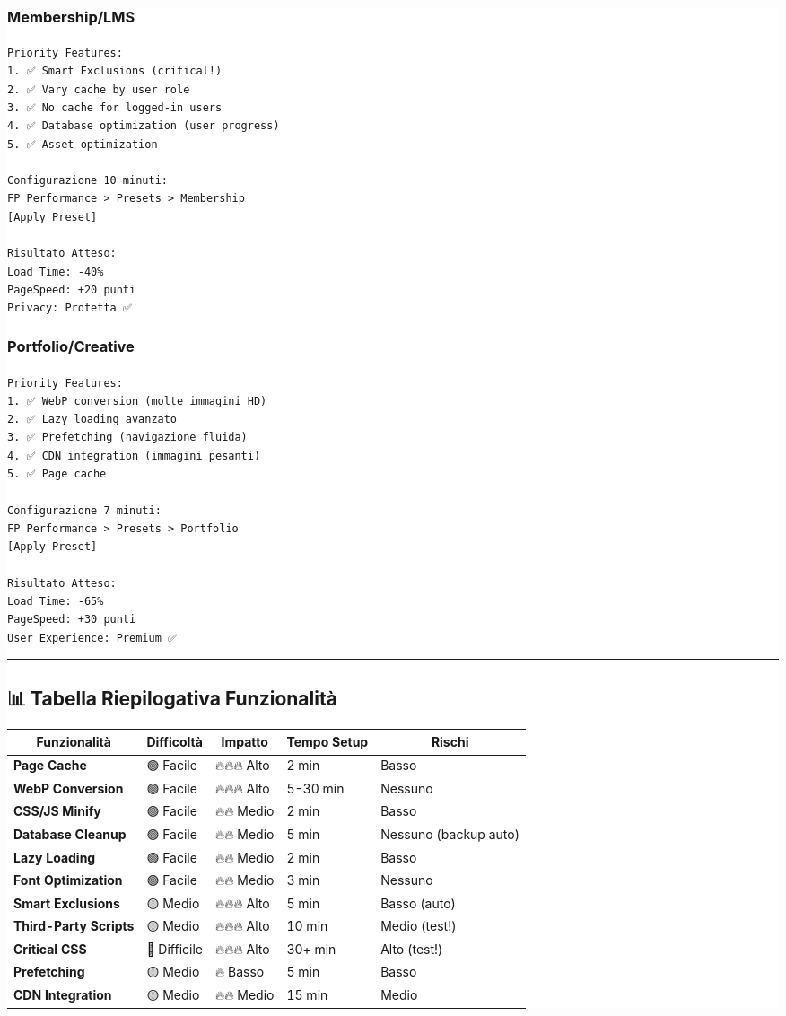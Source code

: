 ### Membership/LMS

```
Priority Features:
1. ✅ Smart Exclusions (critical!)
2. ✅ Vary cache by user role
3. ✅ No cache for logged-in users
4. ✅ Database optimization (user progress)
5. ✅ Asset optimization

Configurazione 10 minuti:
FP Performance > Presets > Membership
[Apply Preset]

Risultato Atteso:
Load Time: -40%
PageSpeed: +20 punti
Privacy: Protetta ✅
```

### Portfolio/Creative

```
Priority Features:
1. ✅ WebP conversion (molte immagini HD)
2. ✅ Lazy loading avanzato
3. ✅ Prefetching (navigazione fluida)
4. ✅ CDN integration (immagini pesanti)
5. ✅ Page cache

Configurazione 7 minuti:
FP Performance > Presets > Portfolio
[Apply Preset]

Risultato Atteso:
Load Time: -65%
PageSpeed: +30 punti
User Experience: Premium ✅
```

---

## 📊 Tabella Riepilogativa Funzionalità

| Funzionalità | Difficoltà | Impatto | Tempo Setup | Rischi |
|---|---|---|---|---|
| **Page Cache** | 🟢 Facile | 🔥🔥🔥 Alto | 2 min | Basso |
| **WebP Conversion** | 🟢 Facile | 🔥🔥🔥 Alto | 5-30 min | Nessuno |
| **CSS/JS Minify** | 🟢 Facile | 🔥🔥 Medio | 2 min | Basso |
| **Database Cleanup** | 🟢 Facile | 🔥🔥 Medio | 5 min | Nessuno (backup auto) |
| **Lazy Loading** | 🟢 Facile | 🔥🔥 Medio | 2 min | Basso |
| **Font Optimization** | 🟢 Facile | 🔥🔥 Medio | 3 min | Nessuno |
| **Smart Exclusions** | 🟡 Medio | 🔥🔥🔥 Alto | 5 min | Basso (auto) |
| **Third-Party Scripts** | 🟡 Medio | 🔥🔥🔥 Alto | 10 min | Medio (test!) |
| **Critical CSS** | 🔴 Difficile | 🔥🔥🔥 Alto | 30+ min | Alto (test!) |
| **Prefetching** | 🟡 Medio | 🔥 Basso | 5 min | Basso |
| **CDN Integration** | 🟡 Medio | 🔥🔥 Medio | 15 min | Medio |
